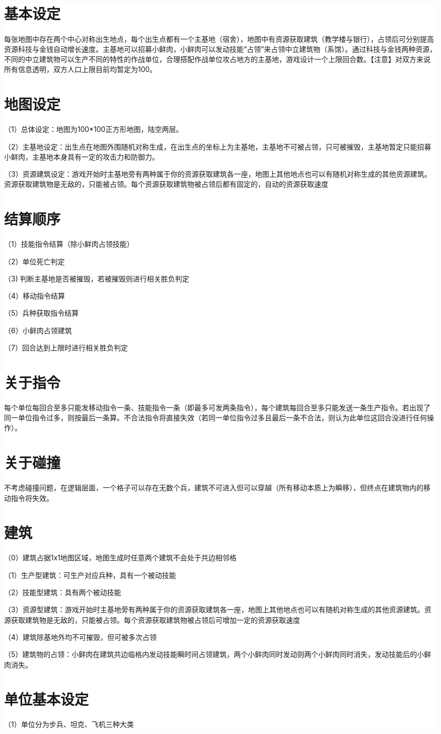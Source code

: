 ﻿# 基本设定
每张地图中存在两个中心对称出生地点，每个出生点都有一个主基地（宿舍），地图中有资源获取建筑（教学楼与银行），占领后可分别提高资源科技与金钱自动增长速度。主基地可以招募小鲜肉，小鲜肉可以发动技能“占领”来占领中立建筑物（系馆）。通过科技与金钱两种资源，不同的中立建筑物可以生产不同的特性的作战单位，合理搭配作战单位攻占地方的主基地，游戏设计一个上限回合数。【注意】对双方来说所有信息透明，双方人口上限目前均暂定为100。
# 地图设定
（1）总体设定：地图为100*100正方形地图，陆空两层。

（2）主基地设定：出生点在地图外围随机对称生成，在出生点的坐标上为主基地，主基地不可被占领，只可被摧毁，主基地暂定只能招募小鲜肉，主基地本身具有一定的攻击力和防御力。

（3）资源建筑设定：游戏开始时主基地旁有两种属于你的资源获取建筑各一座，地图上其他地点也可以有随机对称生成的其他资源建筑。资源获取建筑物是无敌的，只能被占领。每个资源获取建筑物被占领后都有固定的，自动的资源获取速度

# 结算顺序

（1）技能指令结算（除小鲜肉占领技能）

（2）单位死亡判定

（3) 判断主基地是否被摧毁，若被摧毁则进行相关胜负判定

（4）移动指令结算

（5）兵种获取指令结算

（6）小鲜肉占领建筑

（7）回合达到上限时进行相关胜负判定

# 关于指令

每个单位每回合至多只能发移动指令一条、技能指令一条（即最多可发两条指令），每个建筑每回合至多只能发送一条生产指令。若出现了同一单位指令过多，则按最后一条算。不合法指令将直接失效（若同一单位指令过多且最后一条不合法，则认为此单位这回合没进行任何操作）。

# 关于碰撞

不考虑碰撞问题，在逻辑层面，一个格子可以存在无数个兵，建筑不可进入但可以穿越（所有移动本质上为瞬移），但终点在建筑物内的移动指令将失效。

# 建筑
（0）建筑占据1x1地图区域，地图生成时任意两个建筑不会处于共边相邻格

（1）生产型建筑：可生产对应兵种，具有一个被动技能

（2）技能型建筑：具有两个被动技能

（3）资源型建筑：游戏开始时主基地旁有两种属于你的资源获取建筑各一座，地图上其他地点也可以有随机对称生成的其他资源建筑。资源获取建筑物是无敌的，只能被占领。每个资源获取建筑物被占领后可增加一定的资源获取速度

（4）建筑除基地外均不可摧毁，但可被多次占领

（5）建筑物的占领：小鲜肉在建筑共边临格内发动技能瞬时间占领建筑，两个小鲜肉同时发动则两个小鲜肉同时消失，发动技能后的小鲜肉消失。

# 单位基本设定
（1）单位分为步兵、坦克、飞机三种大类
